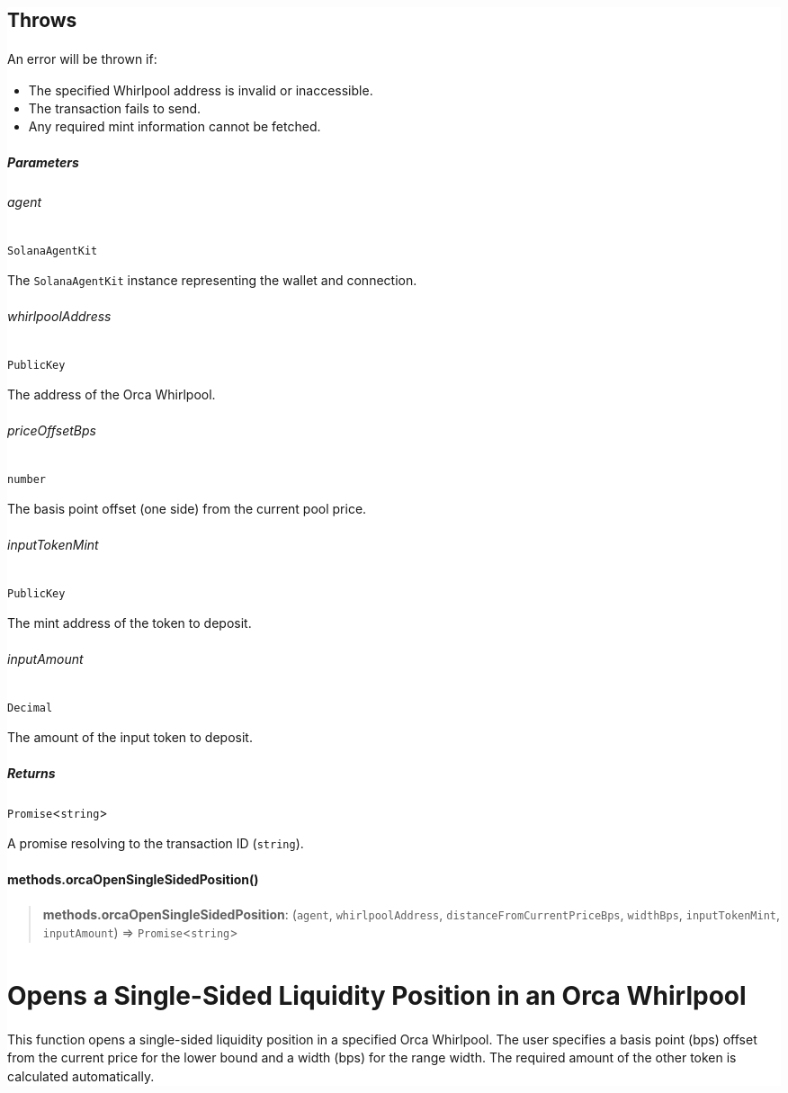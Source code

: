 ## Throws
An error will be thrown if:
- The specified Whirlpool address is invalid or inaccessible.
- The transaction fails to send.
- Any required mint information cannot be fetched.

##### Parameters

###### agent

`SolanaAgentKit`

The `SolanaAgentKit` instance representing the wallet and connection.

###### whirlpoolAddress

`PublicKey`

The address of the Orca Whirlpool.

###### priceOffsetBps

`number`

The basis point offset (one side) from the current pool price.

###### inputTokenMint

`PublicKey`

The mint address of the token to deposit.

###### inputAmount

`Decimal`

The amount of the input token to deposit.

##### Returns

`Promise`\<`string`\>

A promise resolving to the transaction ID (`string`).

#### methods.orcaOpenSingleSidedPosition()

> **methods.orcaOpenSingleSidedPosition**: (`agent`, `whirlpoolAddress`, `distanceFromCurrentPriceBps`, `widthBps`, `inputTokenMint`, `inputAmount`) => `Promise`\<`string`\>

# Opens a Single-Sided Liquidity Position in an Orca Whirlpool

This function opens a single-sided liquidity position in a specified Orca Whirlpool. The user specifies
a basis point (bps) offset from the current price for the lower bound and a width (bps) for the range width.
The required amount of the other token is calculated automatically.
